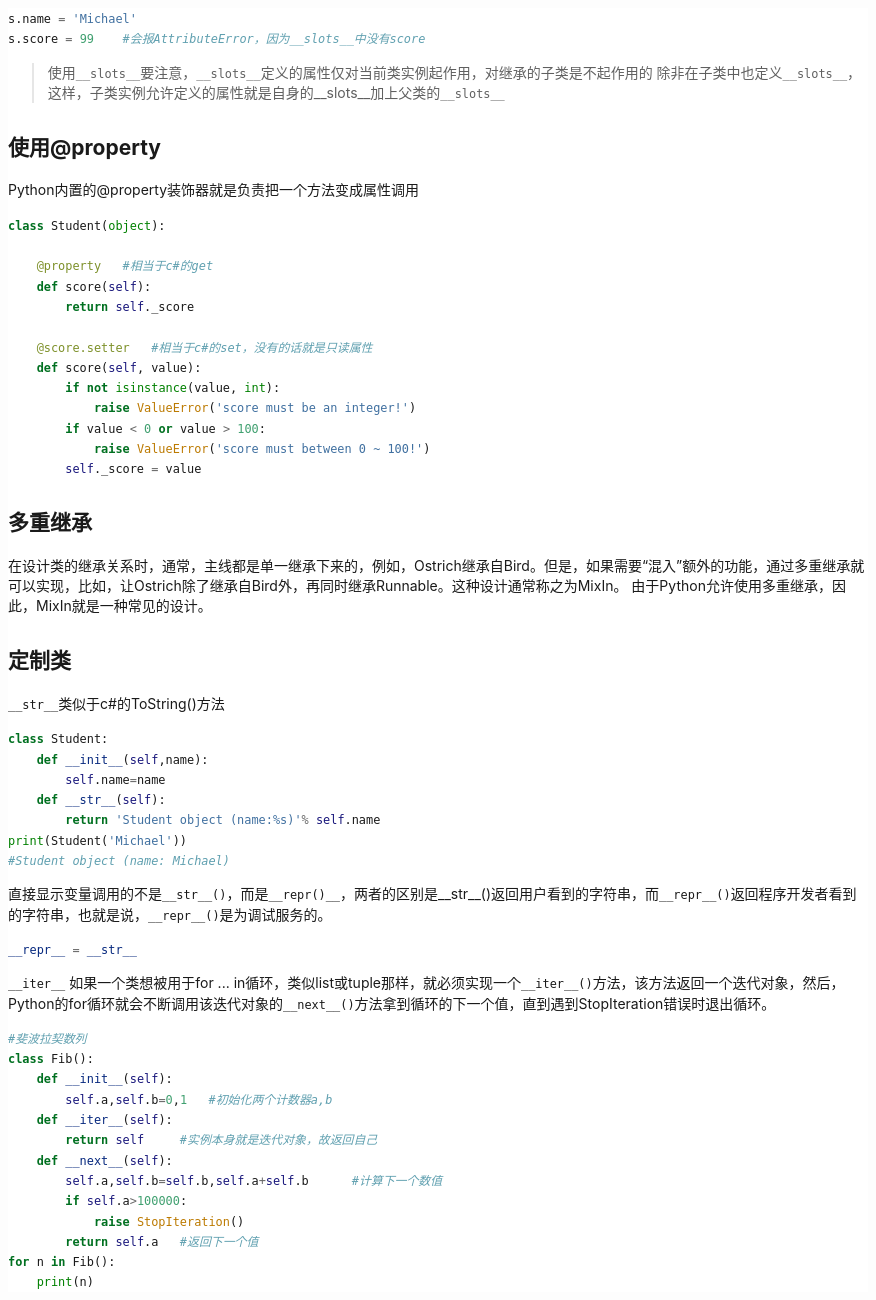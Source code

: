 ```python
s.name = 'Michael'
s.score = 99	#会报AttributeError，因为__slots__中没有score
```
> 使用`__slots__`要注意，`__slots__`定义的属性仅对当前类实例起作用，对继承的子类是不起作用的
> 除非在子类中也定义`__slots__`，这样，子类实例允许定义的属性就是自身的__slots__加上父类的`__slots__`

## 使用@property
  Python内置的@property装饰器就是负责把一个方法变成属性调用
```python
class Student(object):

    @property	#相当于c#的get
    def score(self):
        return self._score

    @score.setter	#相当于c#的set，没有的话就是只读属性
    def score(self, value):
        if not isinstance(value, int):
            raise ValueError('score must be an integer!')
        if value < 0 or value > 100:
            raise ValueError('score must between 0 ~ 100!')
        self._score = value
```

## 多重继承
  在设计类的继承关系时，通常，主线都是单一继承下来的，例如，Ostrich继承自Bird。但是，如果需要“混入”额外的功能，通过多重继承就可以实现，比如，让Ostrich除了继承自Bird外，再同时继承Runnable。这种设计通常称之为MixIn。
  由于Python允许使用多重继承，因此，MixIn就是一种常见的设计。

## 定制类
  `__str__`类似于c#的ToString()方法
```python
class Student:
    def __init__(self,name):
        self.name=name
    def __str__(self):
        return 'Student object (name:%s)'% self.name
print(Student('Michael'))
#Student object (name: Michael)
```
直接显示变量调用的不是`__str__()`，而是`__repr()__`，两者的区别是__str__()返回用户看到的字符串，而`__repr__()`返回程序开发者看到的字符串，也就是说，`__repr__()`是为调试服务的。
```python
__repr__ = __str__
```

`__iter__`
如果一个类想被用于for ... in循环，类似list或tuple那样，就必须实现一个`__iter__()`方法，该方法返回一个迭代对象，然后，Python的for循环就会不断调用该迭代对象的`__next__()`方法拿到循环的下一个值，直到遇到StopIteration错误时退出循环。
```python
#斐波拉契数列
class Fib():
    def __init__(self):
        self.a,self.b=0,1	#初始化两个计数器a,b
    def __iter__(self):
        return self		#实例本身就是迭代对象，故返回自己
    def __next__(self):
        self.a,self.b=self.b,self.a+self.b		#计算下一个数值
        if self.a>100000:
            raise StopIteration()
        return self.a	#返回下一个值
for n in Fib():
    print(n)
```